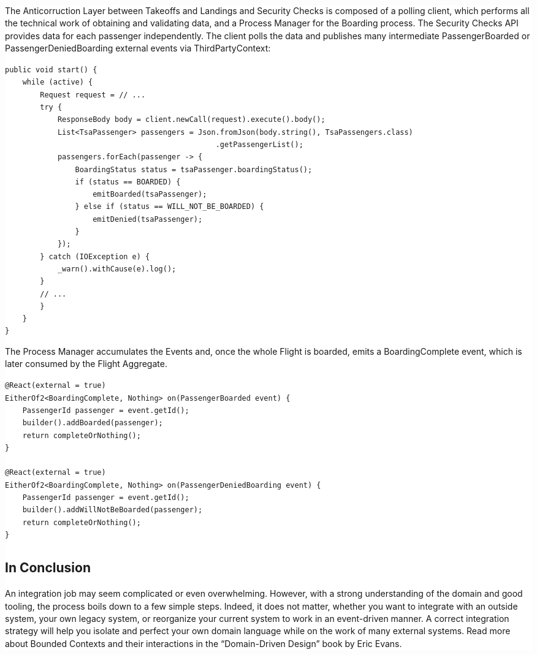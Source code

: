 The Anticorruction Layer between Takeoffs and Landings and Security Checks is composed of a polling client, which performs all the technical work of obtaining and validating data, and a Process Manager for the Boarding process. The Security Checks API provides data for each passenger independently. The client polls the data and publishes many intermediate PassengerBoarded or PassengerDeniedBoarding external events via ThirdPartyContext:

```
public void start() {
    while (active) {
        Request request = // ...
        try {
            ResponseBody body = client.newCall(request).execute().body();
            List<TsaPassenger> passengers = Json.fromJson(body.string(), TsaPassengers.class)
                                                .getPassengerList();
            passengers.forEach(passenger -> {
                BoardingStatus status = tsaPassenger.boardingStatus();
                if (status == BOARDED) {
                    emitBoarded(tsaPassenger);
                } else if (status == WILL_NOT_BE_BOARDED) {
                    emitDenied(tsaPassenger);
                }
            });
        } catch (IOException e) {
            _warn().withCause(e).log();
        }
        // ...
        }
    }
}
```

The Process Manager accumulates the Events and, once the whole Flight is boarded, emits a BoardingComplete event, which is later consumed by the Flight Aggregate.

```
@React(external = true)
EitherOf2<BoardingComplete, Nothing> on(PassengerBoarded event) {
    PassengerId passenger = event.getId();
    builder().addBoarded(passenger);
    return completeOrNothing();
}

@React(external = true)
EitherOf2<BoardingComplete, Nothing> on(PassengerDeniedBoarding event) {
    PassengerId passenger = event.getId();
    builder().addWillNotBeBoarded(passenger);
    return completeOrNothing();
}
```

## In Conclusion

An integration job may seem complicated or even overwhelming. However, with a strong understanding of the domain and good tooling, the process boils down to a few simple steps. Indeed, it does not matter, whether you want to integrate with an outside system, your own legacy system, or reorganize your current system to work in an event-driven manner. A correct integration strategy will help you isolate and perfect your own domain language while on the work of many external systems. Read more about Bounded Contexts and their interactions in the “Domain-Driven Design” book by Eric Evans.

